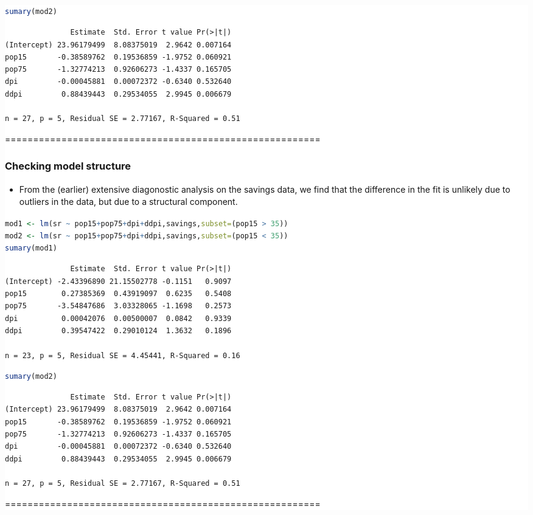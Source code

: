 ```r
sumary(mod2)
```

```
               Estimate  Std. Error t value Pr(>|t|)
(Intercept) 23.96179499  8.08375019  2.9642 0.007164
pop15       -0.38589762  0.19536859 -1.9752 0.060921
pop75       -1.32774213  0.92606273 -1.4337 0.165705
dpi         -0.00045881  0.00072372 -0.6340 0.532640
ddpi         0.88439443  0.29534055  2.9945 0.006679

n = 27, p = 5, Residual SE = 2.77167, R-Squared = 0.51
```

========================================================

### Checking model structure


* From the (earlier) extensive diagonostic analysis on the savings data, we find that the difference in the fit is unlikely due to outliers in the data, but due to a structural component.


```r
mod1 <- lm(sr ~ pop15+pop75+dpi+ddpi,savings,subset=(pop15 > 35))
mod2 <- lm(sr ~ pop15+pop75+dpi+ddpi,savings,subset=(pop15 < 35))
sumary(mod1)
```

```
               Estimate  Std. Error t value Pr(>|t|)
(Intercept) -2.43396890 21.15502778 -0.1151   0.9097
pop15        0.27385369  0.43919097  0.6235   0.5408
pop75       -3.54847686  3.03328065 -1.1698   0.2573
dpi          0.00042076  0.00500007  0.0842   0.9339
ddpi         0.39547422  0.29010124  1.3632   0.1896

n = 23, p = 5, Residual SE = 4.45441, R-Squared = 0.16
```

```r
sumary(mod2)
```

```
               Estimate  Std. Error t value Pr(>|t|)
(Intercept) 23.96179499  8.08375019  2.9642 0.007164
pop15       -0.38589762  0.19536859 -1.9752 0.060921
pop75       -1.32774213  0.92606273 -1.4337 0.165705
dpi         -0.00045881  0.00072372 -0.6340 0.532640
ddpi         0.88439443  0.29534055  2.9945 0.006679

n = 27, p = 5, Residual SE = 2.77167, R-Squared = 0.51
```


========================================================
